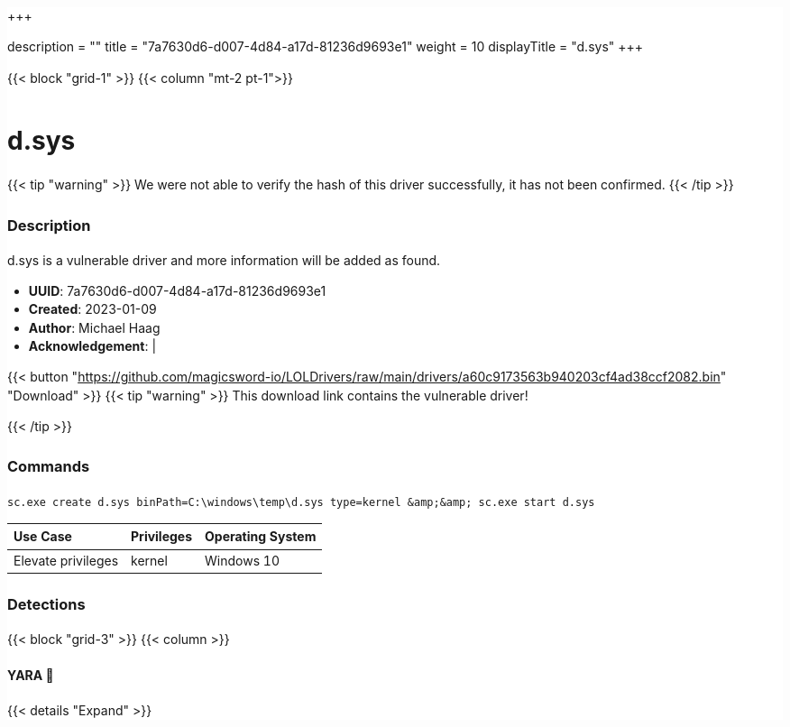 +++

description = ""
title = "7a7630d6-d007-4d84-a17d-81236d9693e1"
weight = 10
displayTitle = "d.sys"
+++


{{< block "grid-1" >}}
{{< column "mt-2 pt-1">}}


# d.sys


{{< tip "warning" >}}
We were not able to verify the hash of this driver successfully, it has not been confirmed.
{{< /tip >}}


### Description

d.sys is a vulnerable driver and more information will be added as found.
- **UUID**: 7a7630d6-d007-4d84-a17d-81236d9693e1
- **Created**: 2023-01-09
- **Author**: Michael Haag
- **Acknowledgement**:  | [](https://twitter.com/)

{{< button "https://github.com/magicsword-io/LOLDrivers/raw/main/drivers/a60c9173563b940203cf4ad38ccf2082.bin" "Download" >}}
{{< tip "warning" >}}
This download link contains the vulnerable driver!

{{< /tip >}}

### Commands

```
sc.exe create d.sys binPath=C:\windows\temp\d.sys type=kernel &amp;&amp; sc.exe start d.sys
```


| Use Case | Privileges | Operating System | 
|:---- | ---- | ---- |
| Elevate privileges | kernel | Windows 10 |



### Detections


{{< block "grid-3" >}}
{{< column >}}
#### YARA 🏹
{{< details "Expand" >}}
